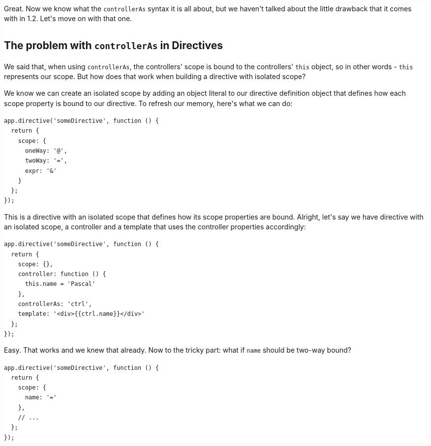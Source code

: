 Great. Now we know what the `controllerAs` syntax it is all about, but we haven't talked about the little drawback that it comes with in 1.2. Let's move on with that one.

## The problem with `controllerAs` in Directives

We said that, when using `controllerAs`, the controllers' scope is bound to the controllers' `this` object, so in other words - `this` represents our scope. But how does that work when building a directive with isolated scope?

We know we can create an isolated scope by adding an object literal to our directive definition object that defines how each scope property is bound to our directive. To refresh our memory, here's what we can do:

```
app.directive('someDirective', function () {
  return {
    scope: {
      oneWay: '@',
      twoWay: '=',
      expr: '&'
    }
  };
});
```

This is a directive with an isolated scope that defines how its scope properties are bound. Alright, let's say we have directive with an isolated scope, a controller and a template that uses the controller properties accordingly:

```
app.directive('someDirective', function () {
  return {
    scope: {},
    controller: function () {
      this.name = 'Pascal'
    },
    controllerAs: 'ctrl',
    template: '<div>{{ctrl.name}}</div>'
  };
});
```

Easy. That works and we knew that already. Now to the tricky part: what if `name` should be two-way bound?

```
app.directive('someDirective', function () {
  return {
    scope: {
      name: '='
    },
    // ...
  };
});
```
